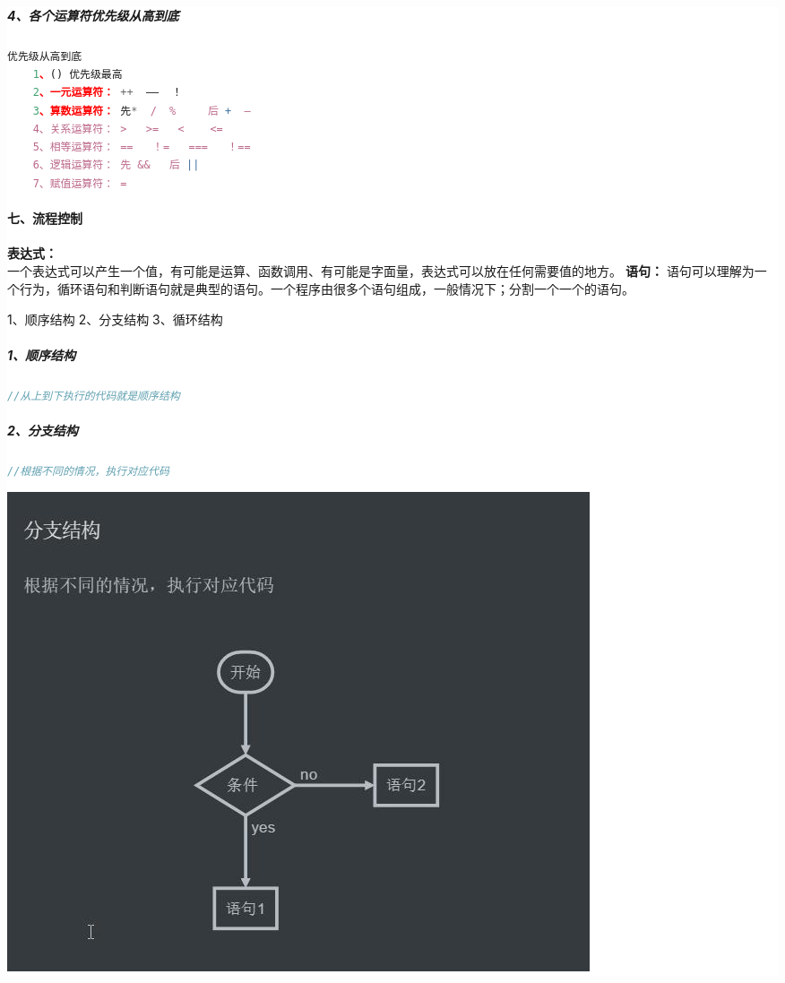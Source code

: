 ##### 4、各个运算符优先级从高到底

~~~javascript
优先级从高到底
	1、() 优先级最高
	2、一元运算符： ++  ——  ！
	3、算数运算符： 先*  /  %     后 +  —
	4、关系运算符： >   >=   <    <=
	5、相等运算符： ==   ！=   ===   ！==
	6、逻辑运算符： 先 &&   后 ||
	7、赋值运算符： =
~~~



#### 七、流程控制

**表达式：**	
	一个表达式可以产生一个值，有可能是运算、函数调用、有可能是字面量，表达式可以放在任何需要值的地方。
**语句：**
	语句可以理解为一个行为，循环语句和判断语句就是典型的语句。一个程序由很多个语句组成，一般情况下；分割一个一个的语句。

1、顺序结构      			2、分支结构				3、循环结构

##### 1、顺序结构

~~~javascript
//从上到下执行的代码就是顺序结构
~~~

##### 2、分支结构

~~~javascript
//根据不同的情况，执行对应代码
~~~

![](imgs\分支结构图.jpg)
